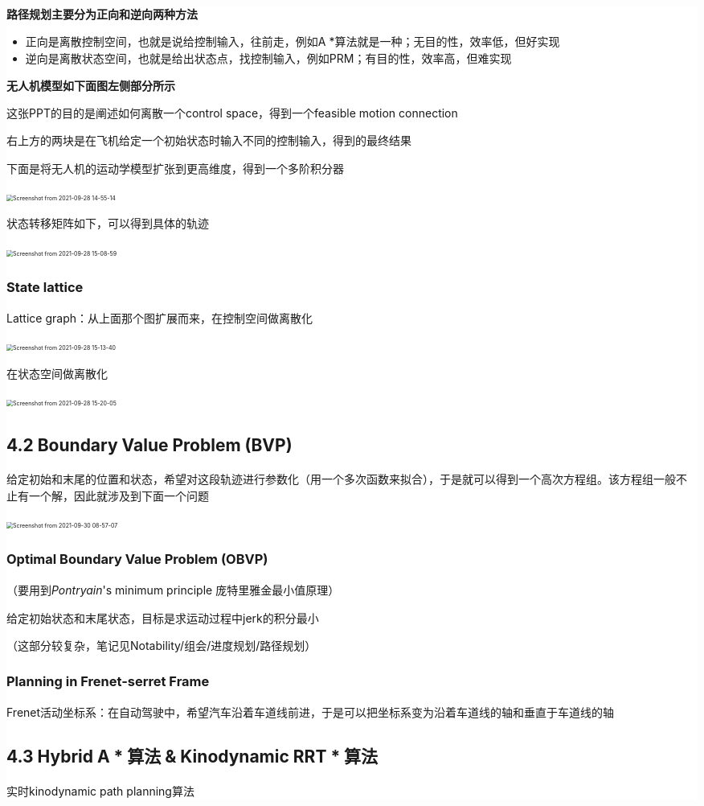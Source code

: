 **路径规划主要分为正向和逆向两种方法**

- 正向是离散控制空间，也就是说给控制输入，往前走，例如A *算法就是一种；无目的性，效率低，但好实现
- 逆向是离散状态空间，也就是给出状态点，找控制输入，例如PRM；有目的性，效率高，但难实现

**无人机模型如下面图左侧部分所示**

这张PPT的目的是阐述如何离散一个control space，得到一个feasible motion connection

右上方的两块是在飞机给定一个初始状态时输入不同的控制输入，得到的最终结果

下面是将无人机的运动学模型扩张到更高维度，得到一个多阶积分器

<img src="https://raw.githubusercontent.com/Lbaron980810/blog_img/main/PathPlanning/Screenshot%20from%202021-09-28%2014-55-14.png" alt="Screenshot from 2021-09-28 14-55-14" style="zoom:50%;" />

状态转移矩阵如下，可以得到具体的轨迹

<img src="https://raw.githubusercontent.com/Lbaron980810/blog_img/main/PathPlanning/Screenshot%20from%202021-09-28%2015-08-59.png" alt="Screenshot from 2021-09-28 15-08-59" style="zoom:50%;" />

### State lattice 

Lattice graph：从上面那个图扩展而来，在控制空间做离散化

<img src="https://raw.githubusercontent.com/Lbaron980810/blog_img/main/PathPlanning/Screenshot%20from%202021-09-28%2015-13-40.png" alt="Screenshot from 2021-09-28 15-13-40" style="zoom:50%;" />



在状态空间做离散化

<img src="https://raw.githubusercontent.com/Lbaron980810/blog_img/main/PathPlanning/Screenshot%20from%202021-09-28%2015-20-05.png" alt="Screenshot from 2021-09-28 15-20-05" style="zoom:50%;" />

##  4.2 Boundary Value Problem (BVP)

给定初始和末尾的位置和状态，希望对这段轨迹进行参数化（用一个多次函数来拟合），于是就可以得到一个高次方程组。该方程组一般不止有一个解，因此就涉及到下面一个问题

<img src="https://raw.githubusercontent.com/Lbaron980810/blog_img/main/PathPlanning/Screenshot%20from%202021-09-30%2008-57-07.png" alt="Screenshot from 2021-09-30 08-57-07" style="zoom:50%;" />



### Optimal Boundary Value Problem (OBVP)

（要用到*Pontryain*'s minimum principle 庞特里雅金最小值原理）

给定初始状态和末尾状态，目标是求运动过程中jerk的积分最小

（这部分较复杂，笔记见Notability/组会/进度规划/路径规划）

### Planning in Frenet-serret Frame

Frenet活动坐标系：在自动驾驶中，希望汽车沿着车道线前进，于是可以把坐标系变为沿着车道线的轴和垂直于车道线的轴





## 4.3 Hybrid A * 算法 & Kinodynamic RRT * 算法 

实时kinodynamic path planning算法
